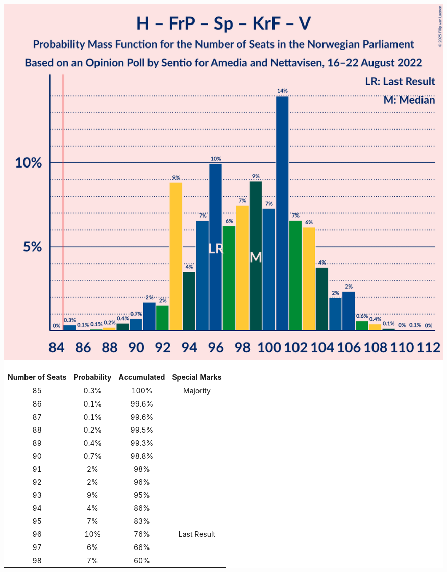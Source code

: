 ![Graph with seats probability mass function not yet produced](2022-08-22-Sentio-coalitions-seats-pmf-h–frp–sp–krf–v.png "Seats Probability Mass Function")

| Number of Seats | Probability | Accumulated | Special Marks |
|:---------------:|:-----------:|:-----------:|:-------------:|
| 85 | 0.3% | 100% | Majority |
| 86 | 0.1% | 99.6% |  |
| 87 | 0.1% | 99.6% |  |
| 88 | 0.2% | 99.5% |  |
| 89 | 0.4% | 99.3% |  |
| 90 | 0.7% | 98.8% |  |
| 91 | 2% | 98% |  |
| 92 | 2% | 96% |  |
| 93 | 9% | 95% |  |
| 94 | 4% | 86% |  |
| 95 | 7% | 83% |  |
| 96 | 10% | 76% | Last Result |
| 97 | 6% | 66% |  |
| 98 | 7% | 60% |  |